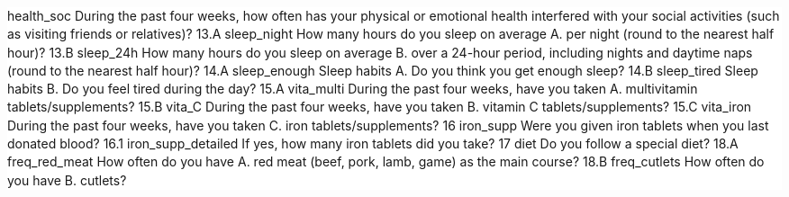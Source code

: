 <td>health_soc</td>
<td>During the past four weeks, how often has your physical or emotional health interfered with your social activities (such as visiting friends or relatives)?</td>
</tr>
<tr class="odd">
<td>13.A</td>
<td>sleep_night</td>
<td>How many hours do you sleep on average A. per night (round to the nearest half hour)?</td>
</tr>
<tr class="even">
<td>13.B</td>
<td>sleep_24h</td>
<td>How many hours do you sleep on average B. over a 24-hour period, including nights and daytime naps (round to the nearest half hour)?</td>
</tr>
<tr class="odd">
<td>14.A</td>
<td>sleep_enough</td>
<td>Sleep habits A. Do you think you get enough sleep?</td>
</tr>
<tr class="even">
<td>14.B</td>
<td>sleep_tired</td>
<td>Sleep habits B. Do you feel tired during the day?</td>
</tr>
<tr class="odd">
<td>15.A</td>
<td>vita_multi</td>
<td>During the past four weeks, have you taken A. multivitamin tablets/supplements?</td>
</tr>
<tr class="even">
<td>15.B</td>
<td>vita_C</td>
<td>During the past four weeks, have you taken B. vitamin C tablets/supplements?</td>
</tr>
<tr class="odd">
<td>15.C</td>
<td>vita_iron</td>
<td>During the past four weeks, have you taken C. iron tablets/supplements?</td>
</tr>
<tr class="even">
<td>16</td>
<td>iron_supp</td>
<td>Were you given iron tablets when you last donated blood?</td>
</tr>
<tr class="odd">
<td>16.1</td>
<td>iron_supp_detailed</td>
<td>If yes, how many iron tablets did you take?</td>
</tr>
<tr class="even">
<td>17</td>
<td>diet</td>
<td>Do you follow a special diet?</td>
</tr>
<tr class="odd">
<td>18.A</td>
<td>freq_red_meat</td>
<td>How often do you have A. red meat (beef, pork, lamb, game) as the main course?</td>
</tr>
<tr class="even">
<td>18.B</td>
<td>freq_cutlets</td>
<td>How often do you have B. cutlets?</td>